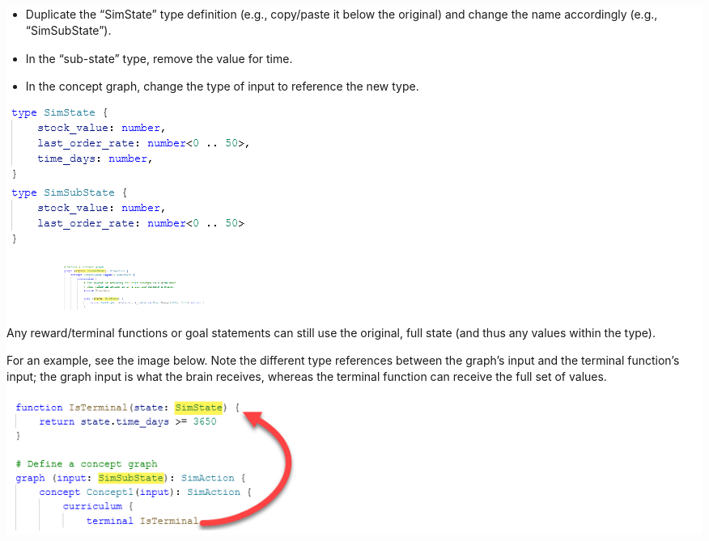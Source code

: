 -   Duplicate the “SimState” type definition (e.g., copy/paste it below
     the original) and change the name accordingly (e.g.,
     “SimSubState”).

-   In the “sub-state” type, remove the value for time.

-   In the concept graph, change the type of input to reference the new
     type.

<img src="./images/smg_image28.png" style="width:3.29126in;height:1.84352in"
alt="Graphical user interface, text, application Description automatically generated" />

<img src="./images/smg_image29.png" style="width:3.29565in;height:0.57391in"
alt="Graphical user interface, text, application Description automatically generated" />

Any reward/terminal functions or goal statements can still use the
original, full state (and thus any values within the type).

For an example, see the image below. Note the different type references
between the graph’s input and the terminal function’s input; the graph
input is what the brain receives, whereas the terminal function can
receive the full set of values.

<img src="./images/smg_image30.png"
style="width:3.77571in;height:1.71876in" />
